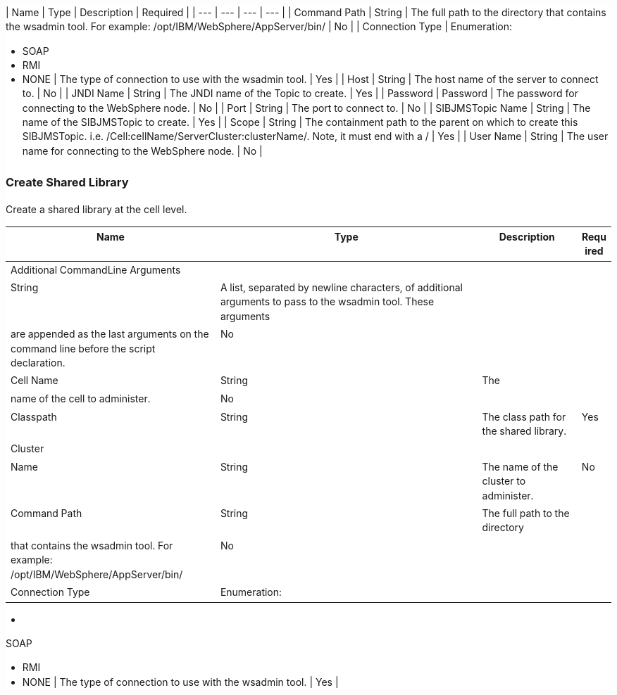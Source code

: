 


| Name | Type | Description | Required |
| --- | 
--- | --- | --- |
| Command Path | String | The full path to the directory that contains the wsadmin tool. For example: 
/opt/IBM/WebSphere/AppServer/bin/ | No |
| Connection Type | Enumeration:
* SOAP
* RMI
* NONE
 | The type of connection 
to use with the wsadmin tool. | Yes |
| Host | String | The host name of the server to connect to. | No |
| JNDI Name | 
String | The JNDI name of the Topic to create. | Yes |
| Password | Password | The password for connecting to the 
WebSphere node. | No |
| Port | String | The port to connect to. | No |
| SIBJMSTopic Name | String | The name of the 
SIBJMSTopic to create. | Yes |
| Scope | String | The containment path to the parent on which to create this 
SIBJMSTopic. i.e. /Cell:cellName/ServerCluster:clusterName/. Note, it must end with a / | Yes |
| User Name | String | 
The user name for connecting to the WebSphere node. | No |


### Create Shared Library


Create a shared library at the 
cell level.




| Name | Type | Description | Required |
| --- | --- | --- | --- |
| Additional CommandLine Arguments | 
String | A list, separated by newline characters, of additional arguments to pass to the wsadmin tool. These arguments 
are appended as the last arguments on the command line before the script declaration. | No |
| Cell Name | String | The 
name of the cell to administer. | No |
| Classpath | String | The class path for the shared library. | Yes |
| Cluster 
Name | String | The name of the cluster to administer. | No |
| Command Path | String | The full path to the directory 
that contains the wsadmin tool. For example: /opt/IBM/WebSphere/AppServer/bin/ | No |
| Connection Type | Enumeration:
*
 SOAP
* RMI
* NONE
 | The type of connection to use with the wsadmin tool. | Yes |
